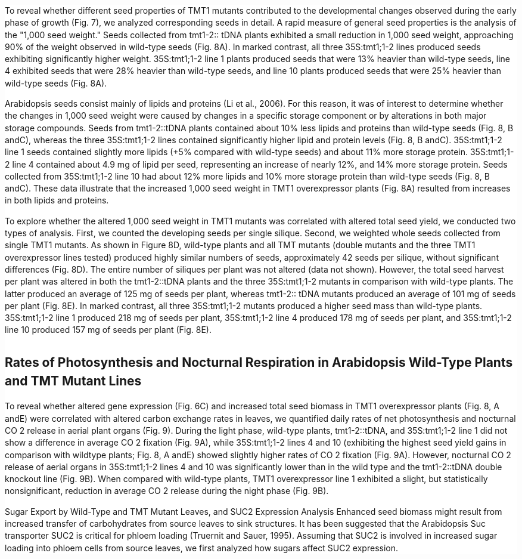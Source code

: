 To reveal whether different seed properties of TMT1 mutants contributed to the developmental changes observed during the early phase of growth (Fig. 7), we analyzed corresponding seeds in detail. A rapid measure of general seed properties is the analysis of the "1,000 seed weight." Seeds collected from tmt1-2:: tDNA plants exhibited a small reduction in 1,000 seed weight, approaching 90% of the weight observed in wild-type seeds (Fig. 8A). In marked contrast, all three 35S:tmt1;1-2 lines produced seeds exhibiting significantly higher weight. 35S:tmt1;1-2 line 1 plants produced seeds that were 13% heavier than wild-type seeds, line 4 exhibited seeds that were 28% heavier than wild-type seeds, and line 10 plants produced seeds that were 25% heavier than wild-type seeds (Fig. 8A).

Arabidopsis seeds consist mainly of lipids and proteins (Li et al., 2006). For this reason, it was of interest to determine whether the changes in 1,000 seed weight were caused by changes in a specific storage component or by alterations in both major storage compounds. Seeds from tmt1-2::tDNA plants contained about 10% less lipids and proteins than wild-type seeds (Fig. 8, B andC), whereas the three 35S:tmt1;1-2 lines contained significantly higher lipid and protein levels (Fig. 8, B andC). 35S:tmt1;1-2 line 1 seeds contained slightly more lipids (+5% compared with wild-type seeds) and about 11% more storage  protein. 35S:tmt1;1-2 line 4 contained about 4.9 mg of lipid per seed, representing an increase of nearly 12%, and 14% more storage protein. Seeds collected from 35S:tmt1;1-2 line 10 had about 12% more lipids and 10% more storage protein than wild-type seeds (Fig. 8,  B andC). These data illustrate that the increased 1,000 seed weight in TMT1 overexpressor plants (Fig. 8A) resulted from increases in both lipids and proteins.

To explore whether the altered 1,000 seed weight in TMT1 mutants was correlated with altered total seed yield, we conducted two types of analysis. First, we counted the developing seeds per single silique. Second, we weighted whole seeds collected from single TMT1 mutants. As shown in Figure 8D, wild-type plants and all TMT mutants (double mutants and the three TMT1 overexpressor lines tested) produced highly similar numbers of seeds, approximately 42 seeds per silique, without significant differences (Fig. 8D). The entire number of siliques per plant was not altered (data not shown). However, the total seed harvest per plant was altered in both the tmt1-2::tDNA plants and the three 35S:tmt1;1-2 mutants in comparison with wild-type plants. The latter produced an average of 125 mg of seeds per plant, whereas tmt1-2:: tDNA mutants produced an average of 101 mg of seeds per plant (Fig. 8E). In marked contrast, all three 35S:tmt1;1-2 mutants produced a higher seed mass than wild-type plants. 35S:tmt1;1-2 line 1 produced 218 mg of seeds per plant, 35S:tmt1;1-2 line 4 produced 178 mg of seeds per plant, and 35S:tmt1;1-2 line 10 produced 157 mg of seeds per plant (Fig. 8E).

## Rates of Photosynthesis and Nocturnal Respiration in Arabidopsis Wild-Type Plants and TMT Mutant Lines

To reveal whether altered gene expression (Fig. 6C) and increased total seed biomass in TMT1 overexpressor plants (Fig. 8, A andE) were correlated with altered carbon exchange rates in leaves, we quantified daily rates of net photosynthesis and nocturnal CO 2 release in aerial plant organs (Fig. 9). During the light phase, wild-type plants, tmt1-2::tDNA, and 35S:tmt1;1-2 line 1 did not show a difference in average CO 2 fixation (Fig. 9A), while 35S:tmt1;1-2 lines 4 and 10 (exhibiting the highest seed yield gains in comparison with wildtype plants; Fig. 8, A andE) showed slightly higher rates of CO 2 fixation (Fig. 9A). However, nocturnal CO 2 release of aerial organs in 35S:tmt1;1-2 lines 4 and 10 was significantly lower than in the wild type and the tmt1-2::tDNA double knockout line (Fig. 9B). When compared with wild-type plants, TMT1 overexpressor line 1 exhibited a slight, but statistically nonsignificant, reduction in average CO 2 release during the night phase (Fig. 9B).

Sugar Export by Wild-Type and TMT Mutant Leaves, and SUC2 Expression Analysis Enhanced seed biomass might result from increased transfer of carbohydrates from source leaves to sink structures. It has been suggested that the Arabidopsis Suc transporter SUC2 is critical for phloem loading (Truernit and Sauer, 1995). Assuming that SUC2 is involved in increased sugar loading into phloem cells from source leaves, we first analyzed how sugars affect SUC2 expression.
